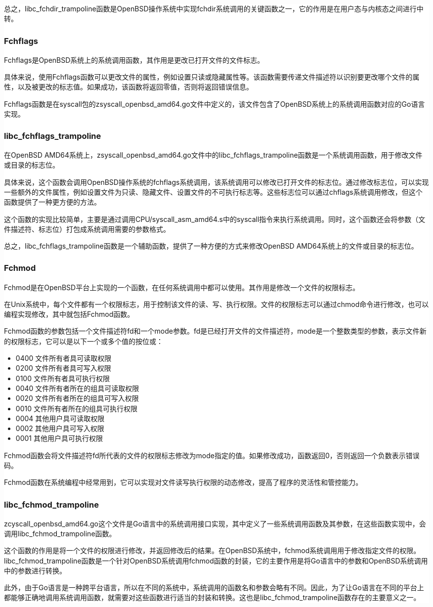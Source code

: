 总之，libc_fchdir_trampoline函数是OpenBSD操作系统中实现fchdir系统调用的关键函数之一，它的作用是在用户态与内核态之间进行中转。



### Fchflags

Fchflags是OpenBSD系统上的系统调用函数，其作用是更改已打开文件的文件标志。

具体来说，使用Fchflags函数可以更改文件的属性，例如设置只读或隐藏属性等。该函数需要传递文件描述符以识别要更改哪个文件的属性，以及被更改的标志值。如果成功，该函数将返回零值，否则将返回错误信息。

Fchflags函数是在syscall包的zsyscall_openbsd_amd64.go文件中定义的，该文件包含了OpenBSD系统上的系统调用函数对应的Go语言实现。



### libc_fchflags_trampoline

在OpenBSD AMD64系统上，zsyscall_openbsd_amd64.go文件中的libc_fchflags_trampoline函数是一个系统调用函数，用于修改文件或目录的标志位。

具体来说，这个函数会调用OpenBSD操作系统的fchflags系统调用，该系统调用可以修改已打开文件的标志位。通过修改标志位，可以实现一些额外的文件属性，例如设置文件为只读、隐藏文件、设置文件的不可执行标志等。这些标志位可以通过chflags系统调用修改，但这个函数提供了一种更方便的方法。

这个函数的实现比较简单，主要是通过调用CPU/syscall_asm_amd64.s中的syscall指令来执行系统调用。同时，这个函数还会将参数（文件描述符、标志位）打包成系统调用需要的参数格式。

总之，libc_fchflags_trampoline函数是一个辅助函数，提供了一种方便的方式来修改OpenBSD AMD64系统上的文件或目录的标志位。



### Fchmod

Fchmod是在OpenBSD平台上实现的一个函数，在任何系统调用中都可以使用。其作用是修改一个文件的权限标志。

在Unix系统中，每个文件都有一个权限标志，用于控制该文件的读、写、执行权限。文件的权限标志可以通过chmod命令进行修改，也可以编程实现修改，其中就包括Fchmod函数。

Fchmod函数的参数包括一个文件描述符fd和一个mode参数。fd是已经打开文件的文件描述符，mode是一个整数类型的参数，表示文件新的权限标志，它可以是以下一个或多个值的按位或：

- 0400 文件所有者具可读取权限
- 0200 文件所有者具可写入权限
- 0100 文件所有者具可执行权限
- 0040 文件所有者所在的组具可读取权限
- 0020 文件所有者所在的组具可写入权限
- 0010 文件所有者所在的组具可执行权限
- 0004 其他用户具可读取权限
- 0002 其他用户具可写入权限
- 0001 其他用户具可执行权限

Fchmod函数会将文件描述符fd所代表的文件的权限标志修改为mode指定的值。如果修改成功，函数返回0，否则返回一个负数表示错误码。

Fchmod函数在系统编程中经常用到，它可以实现对文件读写执行权限的动态修改，提高了程序的灵活性和管控能力。



### libc_fchmod_trampoline

zcyscall_openbsd_amd64.go这个文件是Go语言中的系统调用接口实现，其中定义了一些系统调用函数及其参数，在这些函数实现中，会调用libc_fchmod_trampoline函数。

这个函数的作用是将一个文件的权限进行修改，并返回修改后的结果。在OpenBSD系统中，fchmod系统调用用于修改指定文件的权限。libc_fchmod_trampoline函数是一个针对OpenBSD系统调用fchmod函数的封装，它的主要作用是将Go语言中的参数和OpenBSD系统调用中的参数进行转换。

此外，由于Go语言是一种跨平台语言，所以在不同的系统中，系统调用的函数名和参数会略有不同。因此，为了让Go语言在不同的平台上都能够正确地调用系统调用函数，就需要对这些函数进行适当的封装和转换。这也是libc_fchmod_trampoline函数存在的主要意义之一。

